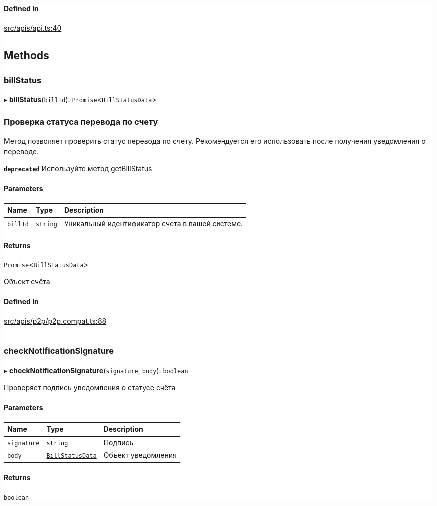 #### Defined in

[src/apis/api.ts:40](https://github.com/AlexXanderGrib/node-qiwi-sdk/blob/0783ca8/src/apis/api.ts#L40)

## Methods

### billStatus

▸ **billStatus**(`billId`): `Promise`<[`BillStatusData`](../modules/QIWI.md#billstatusdata)\>

### Проверка статуса перевода по счету

Метод позволяет проверить статус перевода по счету. Рекомендуется
его использовать после получения уведомления о переводе.

**`deprecated`** Используйте метод [getBillStatus](QIWI.P2pCompat.md#getbillstatus)

#### Parameters

| Name | Type | Description |
| :------ | :------ | :------ |
| `billId` | `string` | Уникальный идентификатор счета в вашей системе. |

#### Returns

`Promise`<[`BillStatusData`](../modules/QIWI.md#billstatusdata)\>

Объект счёта

#### Defined in

[src/apis/p2p/p2p.compat.ts:88](https://github.com/AlexXanderGrib/node-qiwi-sdk/blob/0783ca8/src/apis/p2p/p2p.compat.ts#L88)

___

### checkNotificationSignature

▸ **checkNotificationSignature**(`signature`, `body`): `boolean`

Проверяет подпись уведомления о статусе счёта

#### Parameters

| Name | Type | Description |
| :------ | :------ | :------ |
| `signature` | `string` | Подпись |
| `body` | [`BillStatusData`](../modules/QIWI.md#billstatusdata) | Объект уведомления |

#### Returns

`boolean`
